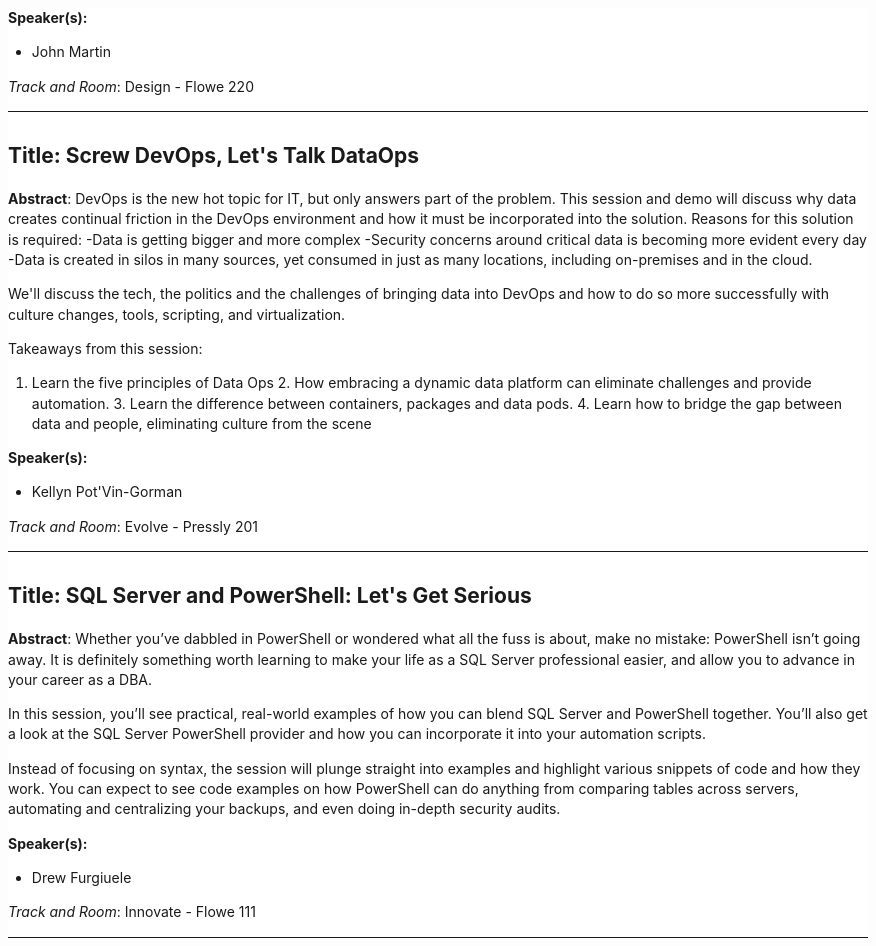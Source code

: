 **Speaker(s):**
- John Martin
 
*Track and Room*: Design - Flowe 220
 
----------------------------------------------------------------------------------- 
 
 
## Title: Screw DevOps, Let's Talk DataOps
 
**Abstract**:
DevOps is the new hot topic for IT, but only answers part of the problem. This session and demo will discuss why data creates continual friction in the DevOps environment and how it must be incorporated into the solution.
Reasons for this solution is required: -Data is getting bigger and more complex -Security concerns around critical data is becoming more evident every day -Data is created in silos in many sources, yet consumed in just as many locations, including on-premises and in the cloud.

We'll discuss the tech, the politics and the challenges of bringing data into DevOps and how to do so more successfully with culture changes, tools, scripting, and virtualization.

Takeaways from this session:
1. Learn the five principles of Data Ops 2. How embracing a dynamic data platform can eliminate challenges and provide automation. 3. Learn the difference between containers, packages and data pods. 4. Learn how to bridge the gap between data and people, eliminating culture from the scene
 
**Speaker(s):**
- Kellyn Pot'Vin-Gorman
 
*Track and Room*: Evolve - Pressly 201
 
----------------------------------------------------------------------------------- 
 
 
## Title: SQL Server and PowerShell: Let's Get Serious
 
**Abstract**:
Whether you’ve dabbled in PowerShell or wondered what all the fuss is about, make no mistake: PowerShell isn’t going away. It is definitely something worth learning to make your life as a SQL Server professional easier, and allow you to advance in your career as a DBA.

In this session, you’ll see practical, real-world examples of how you can blend SQL Server and PowerShell together. You’ll also get a look at the SQL Server PowerShell provider and how you can incorporate it into your automation scripts.

Instead of focusing on syntax, the session will plunge straight into examples and highlight various snippets of code and how they work. You can expect to see code examples on how PowerShell can do anything from comparing tables across servers, automating and centralizing your backups, and even doing in-depth security audits.
 
**Speaker(s):**
- Drew Furgiuele
 
*Track and Room*: Innovate - Flowe 111
 
----------------------------------------------------------------------------------- 
 